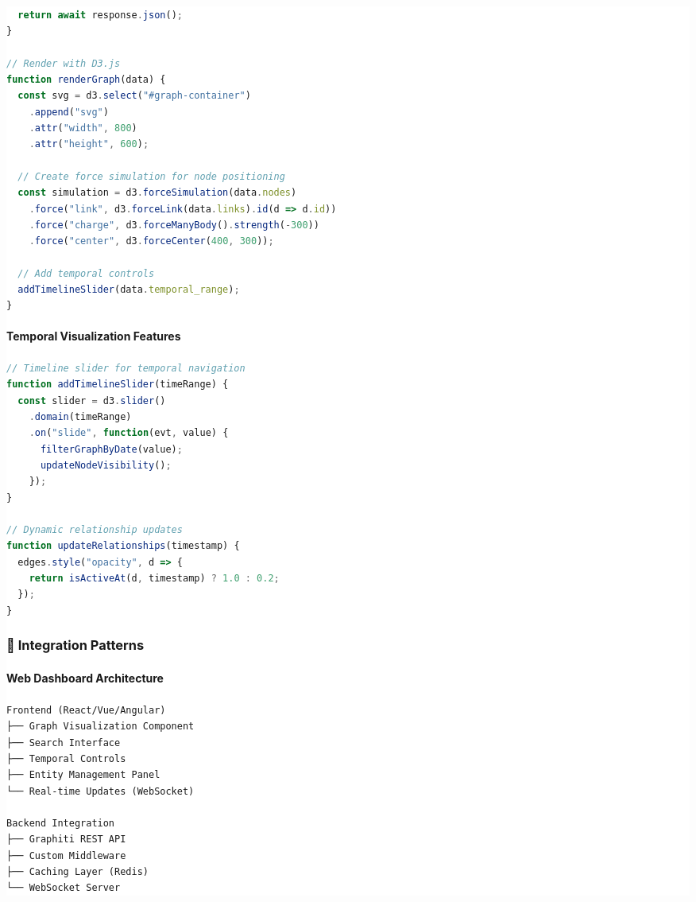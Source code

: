 ```javascript
  return await response.json();
}

// Render with D3.js
function renderGraph(data) {
  const svg = d3.select("#graph-container")
    .append("svg")
    .attr("width", 800)
    .attr("height", 600);

  // Create force simulation for node positioning
  const simulation = d3.forceSimulation(data.nodes)
    .force("link", d3.forceLink(data.links).id(d => d.id))
    .force("charge", d3.forceManyBody().strength(-300))
    .force("center", d3.forceCenter(400, 300));

  // Add temporal controls
  addTimelineSlider(data.temporal_range);
}
```

#### **Temporal Visualization Features**
```javascript
// Timeline slider for temporal navigation
function addTimelineSlider(timeRange) {
  const slider = d3.slider()
    .domain(timeRange)
    .on("slide", function(evt, value) {
      filterGraphByDate(value);
      updateNodeVisibility();
    });
}

// Dynamic relationship updates
function updateRelationships(timestamp) {
  edges.style("opacity", d => {
    return isActiveAt(d, timestamp) ? 1.0 : 0.2;
  });
}
```

### 🔄 **Integration Patterns**

#### **Web Dashboard Architecture**
```
Frontend (React/Vue/Angular)
├── Graph Visualization Component
├── Search Interface
├── Temporal Controls
├── Entity Management Panel
└── Real-time Updates (WebSocket)

Backend Integration
├── Graphiti REST API
├── Custom Middleware
├── Caching Layer (Redis)
└── WebSocket Server
```

